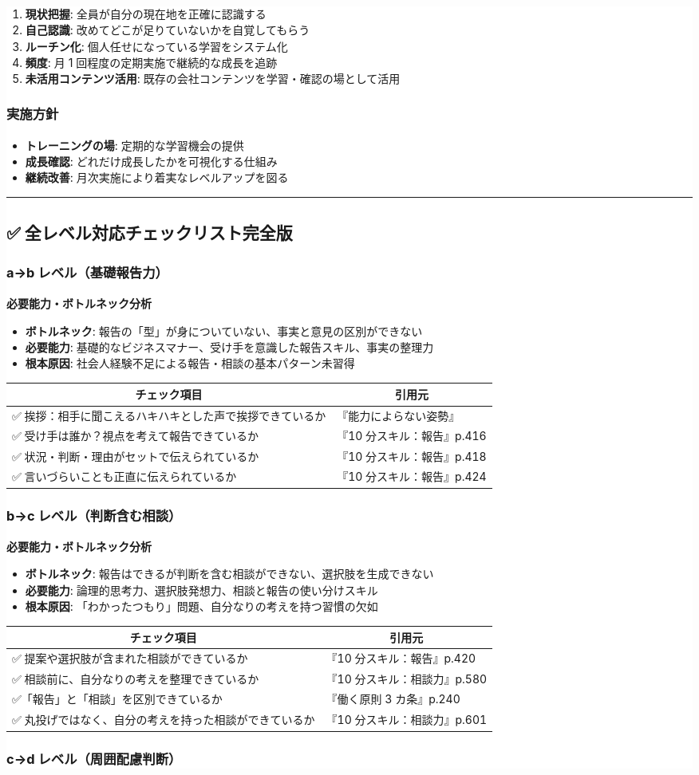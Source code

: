 1. **現状把握**: 全員が自分の現在地を正確に認識する
2. **自己認識**: 改めてどこが足りていないかを自覚してもらう
3. **ルーチン化**: 個人任せになっている学習をシステム化
4. **頻度**: 月 1 回程度の定期実施で継続的な成長を追跡
5. **未活用コンテンツ活用**: 既存の会社コンテンツを学習・確認の場として活用

### 実施方針

- **トレーニングの場**: 定期的な学習機会の提供
- **成長確認**: どれだけ成長したかを可視化する仕組み
- **継続改善**: 月次実施により着実なレベルアップを図る

---

## ✅ 全レベル対応チェックリスト完全版

### a→b レベル（基礎報告力）

**必要能力・ボトルネック分析**

- **ボトルネック**: 報告の「型」が身についていない、事実と意見の区別ができない
- **必要能力**: 基礎的なビジネスマナー、受け手を意識した報告スキル、事実の整理力
- **根本原因**: 社会人経験不足による報告・相談の基本パターン未習得

| チェック項目                                              | 引用元                     |
| --------------------------------------------------------- | -------------------------- |
| ✅ 挨拶：相手に聞こえるハキハキとした声で挨拶できているか | 『能力によらない姿勢』     |
| ✅ 受け手は誰か？視点を考えて報告できているか             | 『10 分スキル：報告』p.416 |
| ✅ 状況・判断・理由がセットで伝えられているか             | 『10 分スキル：報告』p.418 |
| ✅ 言いづらいことも正直に伝えられているか                 | 『10 分スキル：報告』p.424 |

### b→c レベル（判断含む相談）

**必要能力・ボトルネック分析**

- **ボトルネック**: 報告はできるが判断を含む相談ができない、選択肢を生成できない
- **必要能力**: 論理的思考力、選択肢発想力、相談と報告の使い分けスキル
- **根本原因**: 「わかったつもり」問題、自分なりの考えを持つ習慣の欠如

| チェック項目                                            | 引用元                       |
| ------------------------------------------------------- | ---------------------------- |
| ✅ 提案や選択肢が含まれた相談ができているか             | 『10 分スキル：報告』p.420   |
| ✅ 相談前に、自分なりの考えを整理できているか           | 『10 分スキル：相談力』p.580 |
| ✅「報告」と「相談」を区別できているか                  | 『働く原則 3 カ条』p.240     |
| ✅ 丸投げではなく、自分の考えを持った相談ができているか | 『10 分スキル：相談力』p.601 |

### c→d レベル（周囲配慮判断）
